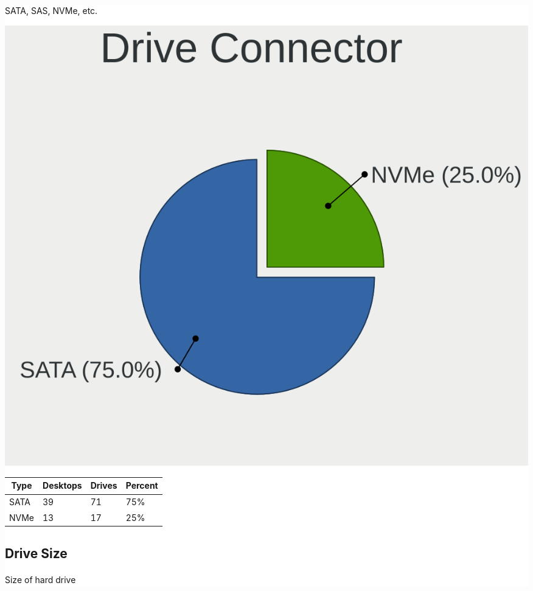 SATA, SAS, NVMe, etc.

![Drive Connector](./images/pie_chart_bsd/drive_bus.svg)


| Type | Desktops | Drives | Percent |
|------|----------|--------|---------|
| SATA | 39       | 71     | 75%     |
| NVMe | 13       | 17     | 25%     |

Drive Size
----------

Size of hard drive
